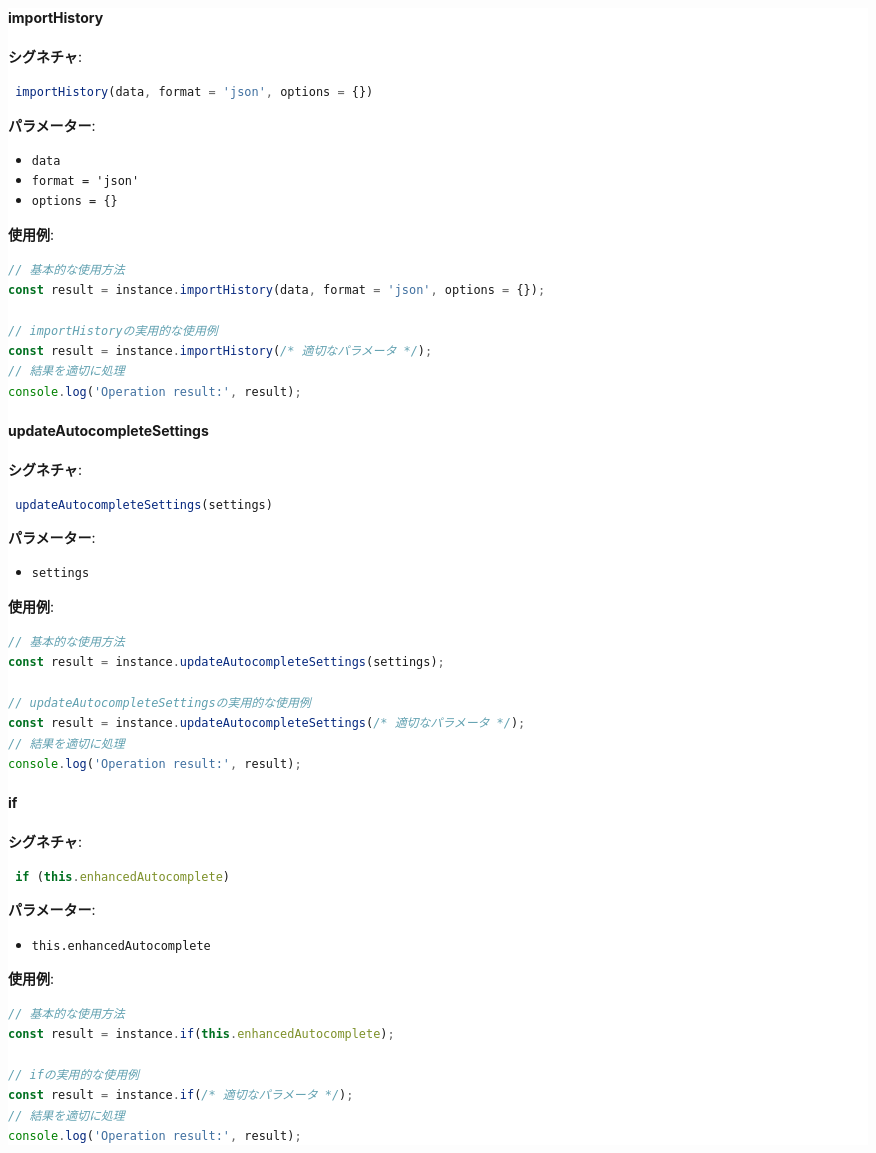 #### importHistory

**シグネチャ**:
```javascript
 importHistory(data, format = 'json', options = {})
```

**パラメーター**:
- `data`
- `format = 'json'`
- `options = {}`

**使用例**:
```javascript
// 基本的な使用方法
const result = instance.importHistory(data, format = 'json', options = {});

// importHistoryの実用的な使用例
const result = instance.importHistory(/* 適切なパラメータ */);
// 結果を適切に処理
console.log('Operation result:', result);
```

#### updateAutocompleteSettings

**シグネチャ**:
```javascript
 updateAutocompleteSettings(settings)
```

**パラメーター**:
- `settings`

**使用例**:
```javascript
// 基本的な使用方法
const result = instance.updateAutocompleteSettings(settings);

// updateAutocompleteSettingsの実用的な使用例
const result = instance.updateAutocompleteSettings(/* 適切なパラメータ */);
// 結果を適切に処理
console.log('Operation result:', result);
```

#### if

**シグネチャ**:
```javascript
 if (this.enhancedAutocomplete)
```

**パラメーター**:
- `this.enhancedAutocomplete`

**使用例**:
```javascript
// 基本的な使用方法
const result = instance.if(this.enhancedAutocomplete);

// ifの実用的な使用例
const result = instance.if(/* 適切なパラメータ */);
// 結果を適切に処理
console.log('Operation result:', result);
```
